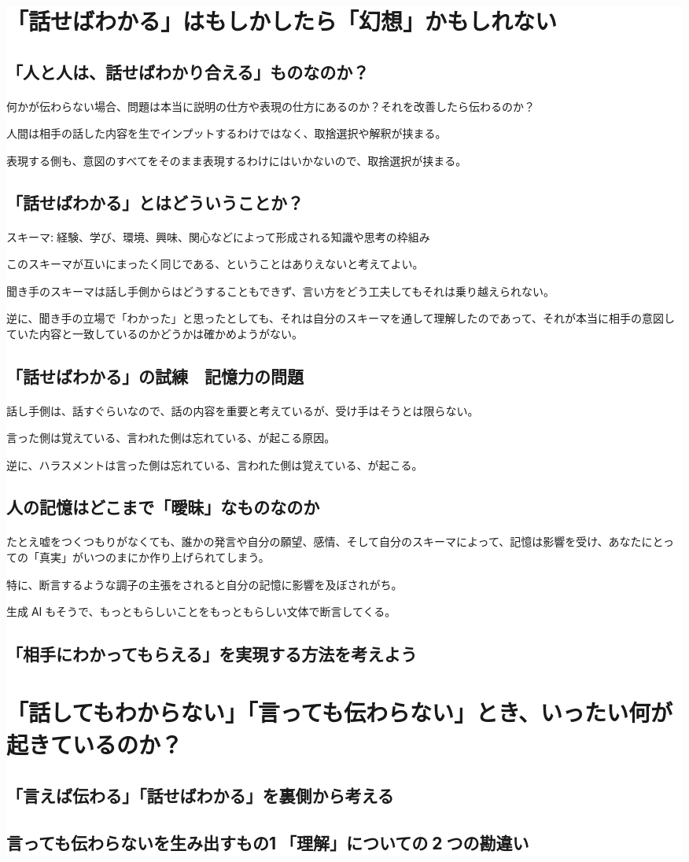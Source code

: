 <a name="-4"></a>
# 「話せばわかる」はもしかしたら「幻想」かもしれない
<a name="-5"></a>
## 「人と人は、話せばわかり合える」ものなのか？
何かが伝わらない場合、問題は本当に説明の仕方や表現の仕方にあるのか？それを改善したら伝わるのか？

人間は相手の話した内容を生でインプットするわけではなく、取捨選択や解釈が挟まる。

表現する側も、意図のすべてをそのまま表現するわけにはいかないので、取捨選択が挟まる。

<a name="-6"></a>
## 「話せばわかる」とはどういうことか？
スキーマ: 経験、学び、環境、興味、関心などによって形成される知識や思考の枠組み

このスキーマが互いにまったく同じである、ということはありえないと考えてよい。

聞き手のスキーマは話し手側からはどうすることもできず、言い方をどう工夫してもそれは乗り越えられない。

逆に、聞き手の立場で「わかった」と思ったとしても、それは自分のスキーマを通して理解したのであって、それが本当に相手の意図していた内容と一致しているのかどうかは確かめようがない。

<a name="-"></a>
## 「話せばわかる」の試練　記憶力の問題
話し手側は、話すぐらいなので、話の内容を重要と考えているが、受け手はそうとは限らない。

言った側は覚えている、言われた側は忘れている、が起こる原因。

逆に、ハラスメントは言った側は忘れている、言われた側は覚えている、が起こる。

<a name="-7"></a>
## 人の記憶はどこまで「曖昧」なものなのか

たとえ嘘をつくつもりがなくても、誰かの発言や自分の願望、感情、そして自分のスキーマによって、記憶は影響を受け、あなたにとっての「真実」がいつのまにか作り上げられてしまう。

特に、断言するような調子の主張をされると自分の記憶に影響を及ぼされがち。

生成 AI もそうで、もっともらしいことをもっともらしい文体で断言してくる。

<a name="-8"></a>
## 「相手にわかってもらえる」を実現する方法を考えよう

<a name="-9"></a>
# 「話してもわからない」「言っても伝わらない」とき、いったい何が起きているのか？
<a name="-10"></a>
## 「言えば伝わる」「話せばわかる」を裏側から考える
<a name="1-2-"></a>
## 言っても伝わらないを生み出すもの1 「理解」についての 2 つの勘違い
